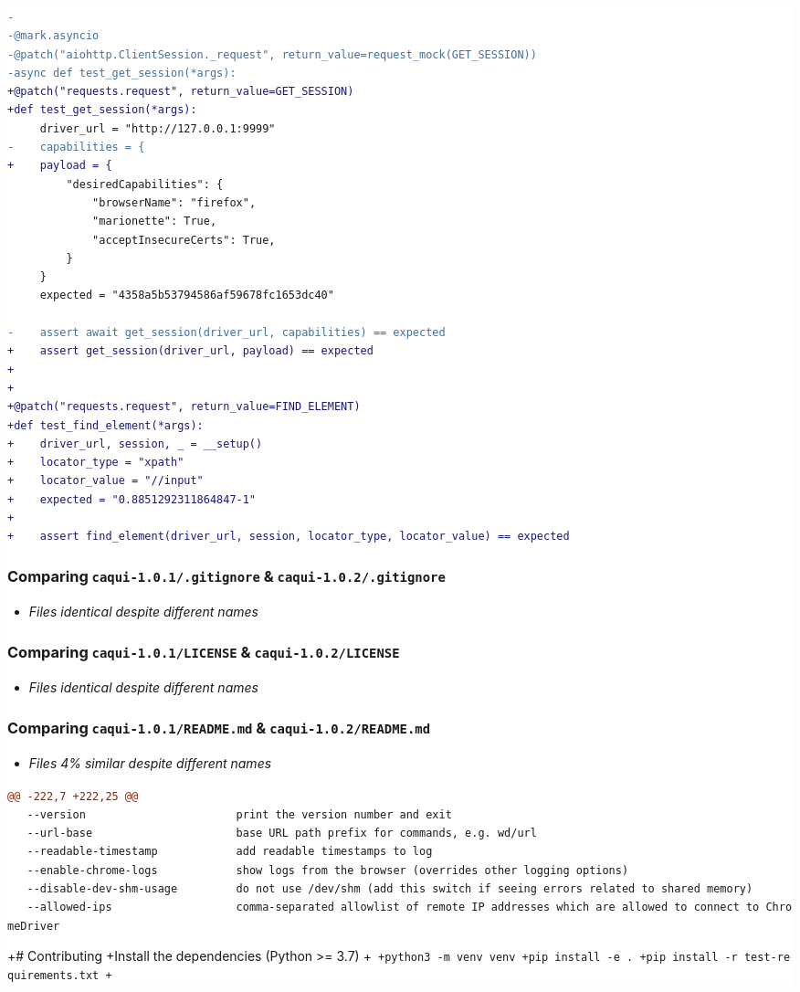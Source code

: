 ```diff
-
-@mark.asyncio
-@patch("aiohttp.ClientSession._request", return_value=request_mock(GET_SESSION))
-async def test_get_session(*args):
+@patch("requests.request", return_value=GET_SESSION)
+def test_get_session(*args):
     driver_url = "http://127.0.0.1:9999"
-    capabilities = {
+    payload = {
         "desiredCapabilities": {
             "browserName": "firefox",
             "marionette": True,
             "acceptInsecureCerts": True,
         }
     }
     expected = "4358a5b53794586af59678fc1653dc40"
 
-    assert await get_session(driver_url, capabilities) == expected
+    assert get_session(driver_url, payload) == expected
+
+
+@patch("requests.request", return_value=FIND_ELEMENT)
+def test_find_element(*args):
+    driver_url, session, _ = __setup()
+    locator_type = "xpath"
+    locator_value = "//input"
+    expected = "0.8851292311864847-1"
+
+    assert find_element(driver_url, session, locator_type, locator_value) == expected
```

### Comparing `caqui-1.0.1/.gitignore` & `caqui-1.0.2/.gitignore`

 * *Files identical despite different names*

### Comparing `caqui-1.0.1/LICENSE` & `caqui-1.0.2/LICENSE`

 * *Files identical despite different names*

### Comparing `caqui-1.0.1/README.md` & `caqui-1.0.2/README.md`

 * *Files 4% similar despite different names*

```diff
@@ -222,7 +222,25 @@
   --version                       print the version number and exit
   --url-base                      base URL path prefix for commands, e.g. wd/url
   --readable-timestamp            add readable timestamps to log
   --enable-chrome-logs            show logs from the browser (overrides other logging options)
   --disable-dev-shm-usage         do not use /dev/shm (add this switch if seeing errors related to shared memory)
   --allowed-ips                   comma-separated allowlist of remote IP addresses which are allowed to connect to ChromeDriver
 ```
+# Contributing
+Install the dependencies (Python >= 3.7)
+```
+python3 -m venv venv
+pip install -e .
+pip install -r test-requirements.txt
+```